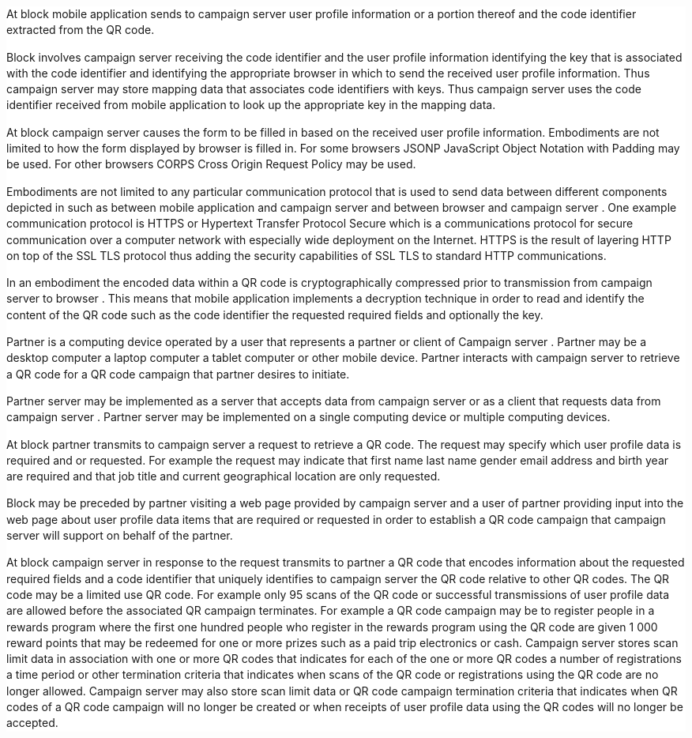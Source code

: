 At block mobile application sends to campaign server user profile information or a portion thereof and the code identifier extracted from the QR code.

Block involves campaign server receiving the code identifier and the user profile information identifying the key that is associated with the code identifier and identifying the appropriate browser in which to send the received user profile information. Thus campaign server may store mapping data that associates code identifiers with keys. Thus campaign server uses the code identifier received from mobile application to look up the appropriate key in the mapping data.

At block campaign server causes the form to be filled in based on the received user profile information. Embodiments are not limited to how the form displayed by browser is filled in. For some browsers JSONP JavaScript Object Notation with Padding may be used. For other browsers CORPS Cross Origin Request Policy may be used.

Embodiments are not limited to any particular communication protocol that is used to send data between different components depicted in such as between mobile application and campaign server and between browser and campaign server . One example communication protocol is HTTPS or Hypertext Transfer Protocol Secure which is a communications protocol for secure communication over a computer network with especially wide deployment on the Internet. HTTPS is the result of layering HTTP on top of the SSL TLS protocol thus adding the security capabilities of SSL TLS to standard HTTP communications.

In an embodiment the encoded data within a QR code is cryptographically compressed prior to transmission from campaign server to browser . This means that mobile application implements a decryption technique in order to read and identify the content of the QR code such as the code identifier the requested required fields and optionally the key.

Partner is a computing device operated by a user that represents a partner or client of Campaign server . Partner may be a desktop computer a laptop computer a tablet computer or other mobile device. Partner interacts with campaign server to retrieve a QR code for a QR code campaign that partner desires to initiate.

Partner server may be implemented as a server that accepts data from campaign server or as a client that requests data from campaign server . Partner server may be implemented on a single computing device or multiple computing devices.

At block partner transmits to campaign server a request to retrieve a QR code. The request may specify which user profile data is required and or requested. For example the request may indicate that first name last name gender email address and birth year are required and that job title and current geographical location are only requested.

Block may be preceded by partner visiting a web page provided by campaign server and a user of partner providing input into the web page about user profile data items that are required or requested in order to establish a QR code campaign that campaign server will support on behalf of the partner.

At block campaign server in response to the request transmits to partner a QR code that encodes information about the requested required fields and a code identifier that uniquely identifies to campaign server the QR code relative to other QR codes. The QR code may be a limited use QR code. For example only 95 scans of the QR code or successful transmissions of user profile data are allowed before the associated QR campaign terminates. For example a QR code campaign may be to register people in a rewards program where the first one hundred people who register in the rewards program using the QR code are given 1 000 reward points that may be redeemed for one or more prizes such as a paid trip electronics or cash. Campaign server stores scan limit data in association with one or more QR codes that indicates for each of the one or more QR codes a number of registrations a time period or other termination criteria that indicates when scans of the QR code or registrations using the QR code are no longer allowed. Campaign server may also store scan limit data or QR code campaign termination criteria that indicates when QR codes of a QR code campaign will no longer be created or when receipts of user profile data using the QR codes will no longer be accepted. 
